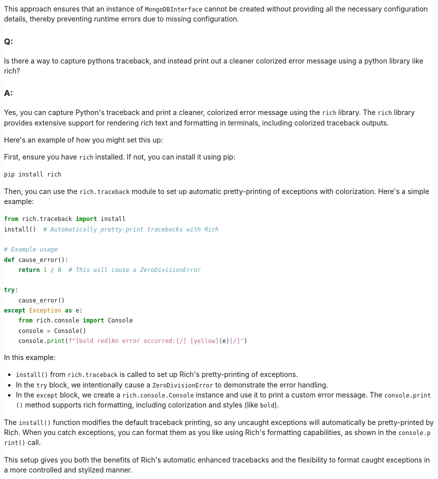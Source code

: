 This approach ensures that an instance of `MongoDBInterface` cannot be created without providing all the necessary configuration details, thereby preventing runtime errors due to missing configuration.

### Q: 

Is there a way to capture pythons traceback, and instead print out a cleaner colorized error message using a python library like rich?

### A:

Yes, you can capture Python's traceback and print a cleaner, colorized error message using the `rich` library. The `rich` library provides extensive support for rendering rich text and formatting in terminals, including colorized traceback outputs.

Here's an example of how you might set this up:

First, ensure you have `rich` installed. If not, you can install it using pip:

```sh
pip install rich
```

Then, you can use the `rich.traceback` module to set up automatic pretty-printing of exceptions with colorization. Here's a simple example:

```python
from rich.traceback import install
install()  # Automatically pretty-print tracebacks with Rich

# Example usage
def cause_error():
    return 1 / 0  # This will cause a ZeroDivisionError

try:
    cause_error()
except Exception as e:
    from rich.console import Console
    console = Console()
    console.print(f"[bold red]An error occurred:[/] [yellow]{e}[/]")
```

In this example:
- `install()` from `rich.traceback` is called to set up Rich's pretty-printing of exceptions.
- In the `try` block, we intentionally cause a `ZeroDivisionError` to demonstrate the error handling.
- In the `except` block, we create a `rich.console.Console` instance and use it to print a custom error message. The `console.print()` method supports rich formatting, including colorization and styles (like `bold`).

The `install()` function modifies the default traceback printing, so any uncaught exceptions will automatically be pretty-printed by Rich. When you catch exceptions, you can format them as you like using Rich's formatting capabilities, as shown in the `console.print()` call.

This setup gives you both the benefits of Rich's automatic enhanced tracebacks and the flexibility to format caught exceptions in a more controlled and stylized manner.
